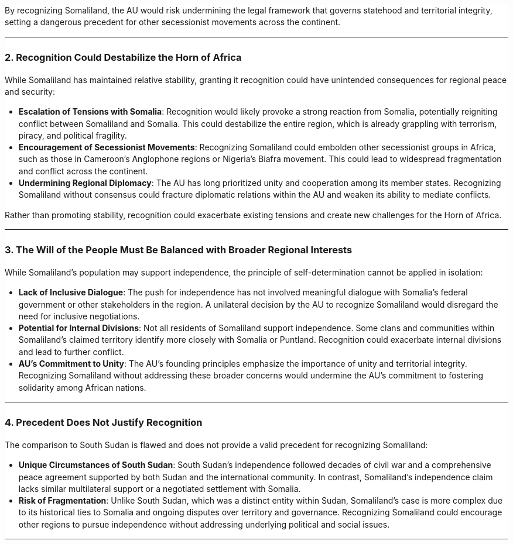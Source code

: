 By recognizing Somaliland, the AU would risk undermining the legal framework that governs statehood and territorial integrity, setting a dangerous precedent for other secessionist movements across the continent.

---

### 2. **Recognition Could Destabilize the Horn of Africa**
While Somaliland has maintained relative stability, granting it recognition could have unintended consequences for regional peace and security:
- **Escalation of Tensions with Somalia**: Recognition would likely provoke a strong reaction from Somalia, potentially reigniting conflict between Somaliland and Somalia. This could destabilize the entire region, which is already grappling with terrorism, piracy, and political fragility.
- **Encouragement of Secessionist Movements**: Recognizing Somaliland could embolden other secessionist groups in Africa, such as those in Cameroon’s Anglophone regions or Nigeria’s Biafra movement. This could lead to widespread fragmentation and conflict across the continent.
- **Undermining Regional Diplomacy**: The AU has long prioritized unity and cooperation among its member states. Recognizing Somaliland without consensus could fracture diplomatic relations within the AU and weaken its ability to mediate conflicts.

Rather than promoting stability, recognition could exacerbate existing tensions and create new challenges for the Horn of Africa.

---

### 3. **The Will of the People Must Be Balanced with Broader Regional Interests**
While Somaliland’s population may support independence, the principle of self-determination cannot be applied in isolation:
- **Lack of Inclusive Dialogue**: The push for independence has not involved meaningful dialogue with Somalia’s federal government or other stakeholders in the region. A unilateral decision by the AU to recognize Somaliland would disregard the need for inclusive negotiations.
- **Potential for Internal Divisions**: Not all residents of Somaliland support independence. Some clans and communities within Somaliland’s claimed territory identify more closely with Somalia or Puntland. Recognition could exacerbate internal divisions and lead to further conflict.
- **AU’s Commitment to Unity**: The AU’s founding principles emphasize the importance of unity and territorial integrity. Recognizing Somaliland without addressing these broader concerns would undermine the AU’s commitment to fostering solidarity among African nations.

---

### 4. **Precedent Does Not Justify Recognition**
The comparison to South Sudan is flawed and does not provide a valid precedent for recognizing Somaliland:
- **Unique Circumstances of South Sudan**: South Sudan’s independence followed decades of civil war and a comprehensive peace agreement supported by both Sudan and the international community. In contrast, Somaliland’s independence claim lacks similar multilateral support or a negotiated settlement with Somalia.
- **Risk of Fragmentation**: Unlike South Sudan, which was a distinct entity within Sudan, Somaliland’s case is more complex due to its historical ties to Somalia and ongoing disputes over territory and governance. Recognizing Somaliland could encourage other regions to pursue independence without addressing underlying political and social issues.

---